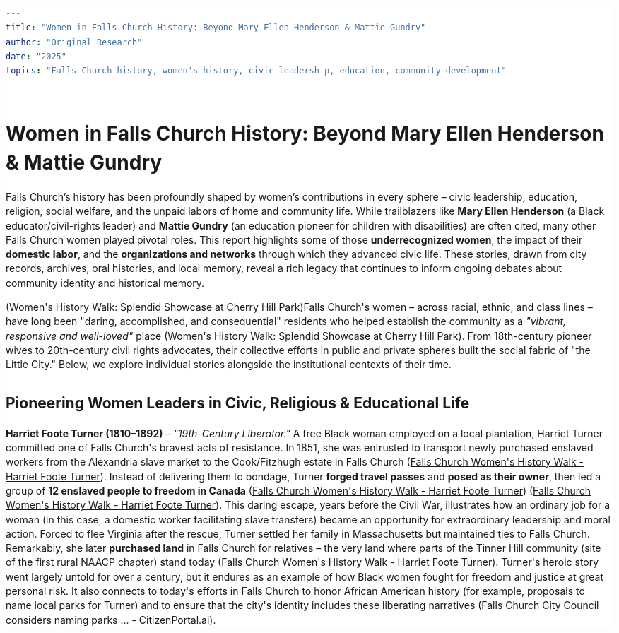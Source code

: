 ```yaml
---
title: "Women in Falls Church History: Beyond Mary Ellen Henderson & Mattie Gundry"
author: "Original Research"
date: "2025"
topics: "Falls Church history, women's history, civic leadership, education, community development"
---
```


# Women in Falls Church History: Beyond Mary Ellen Henderson & Mattie Gundry

Falls Church’s history has been profoundly shaped by women’s contributions in every sphere – civic leadership, education, religion, social welfare, and the unpaid labors of home and community life. While trailblazers like **Mary Ellen Henderson** (a Black educator/civil-rights leader) and **Mattie Gundry** (an education pioneer for children with disabilities) are often cited, many other Falls Church women played pivotal roles. This report highlights some of those **underrecognized women**, the impact of their **domestic labor**, and the **organizations and networks** through which they advanced civic life. These stories, drawn from city records, archives, oral histories, and local memory, reveal a rich legacy that continues to inform ongoing debates about community identity and historical memory.

 ([Women's History Walk: Splendid Showcase at Cherry Hill Park](https://www.fallschurchindependent.com/womens-history-walk-wows-at-cherry-hill-park/#:~:text=%E2%80%9CThe%20story%20of%20Falls%20Church,loved%20community.%E2%80%9D))Falls Church's women – across racial, ethnic, and class lines – have long been "daring, accomplished, and consequential" residents who helped establish the community as a *"vibrant, responsive and well-loved"* place ([Women's History Walk: Splendid Showcase at Cherry Hill Park](https://www.fallschurchindependent.com/womens-history-walk-wows-at-cherry-hill-park/#:~:text=%E2%80%9CThe%20story%20of%20Falls%20Church,loved%20community.%E2%80%9D)). From 18th-century pioneer wives to 20th-century civil rights advocates, their collective efforts in public and private spheres built the social fabric of "the Little City." Below, we explore individual stories alongside the institutional contexts of their time.

## Pioneering Women Leaders in Civic, Religious & Educational Life

**Harriet Foote Turner (1810–1892)** – *"19th-Century Liberator."* A free Black woman employed on a local plantation, Harriet Turner committed one of Falls Church's bravest acts of resistance. In 1851, she was entrusted to transport newly purchased enslaved workers from the Alexandria slave market to the Cook/Fitzhugh estate in Falls Church ([Falls Church Women's History Walk - Harriet Foote Turner](https://sites.google.com/view/fc-womens-history-walk/home/herstory-stations/harriet-foote-turner#:~:text=As%20a%20free%20woman%20of,from%20the%20Alexandria%20slave%20market)). Instead of delivering them to bondage, Turner **forged travel passes** and **posed as their owner**, then led a group of **12 enslaved people to freedom in Canada** ([Falls Church Women's History Walk - Harriet Foote Turner](https://sites.google.com/view/fc-womens-history-walk/home/herstory-stations/harriet-foote-turner#:~:text=As%20a%20free%20woman%20of,from%20the%20Alexandria%20slave%20market)) ([Falls Church Women's History Walk - Harriet Foote Turner](https://sites.google.com/view/fc-womens-history-walk/home/herstory-stations/harriet-foote-turner#:~:text=In%201851%2C%20she%20took%20bold,them%20to%20freedom%20in%20Canada)). This daring escape, years before the Civil War, illustrates how an ordinary job for a woman (in this case, a domestic worker facilitating slave transfers) became an opportunity for extraordinary leadership and moral action. Forced to flee Virginia after the rescue, Turner settled her family in Massachusetts but maintained ties to Falls Church. Remarkably, she later **purchased land** in Falls Church for relatives – the very land where parts of the Tinner Hill community (site of the first rural NAACP chapter) stand today ([Falls Church Women's History Walk - Harriet Foote Turner](https://sites.google.com/view/fc-womens-history-walk/home/herstory-stations/harriet-foote-turner#:~:text=plantation%2C%20she%20posed%20as%20their,them%20to%20freedom%20in%20Canada)). Turner's heroic story went largely untold for over a century, but it endures as an example of how Black women fought for freedom and justice at great personal risk. It also connects to today's efforts in Falls Church to honor African American history (for example, proposals to name local parks for Turner) and to ensure that the city's identity includes these liberating narratives ([Falls Church City Council considers naming parks ... - CitizenPortal.ai](https://citizenportal.ai/articles/2429756/Falls-Church-City/Virginia/Falls-Church-City-Council-considers-naming-parks-after-Foote-family-for-historical-legacy#:~:text=Falls%20Church%20City%20Council%20considers,of%20the%20Tinner%20Hill)).
